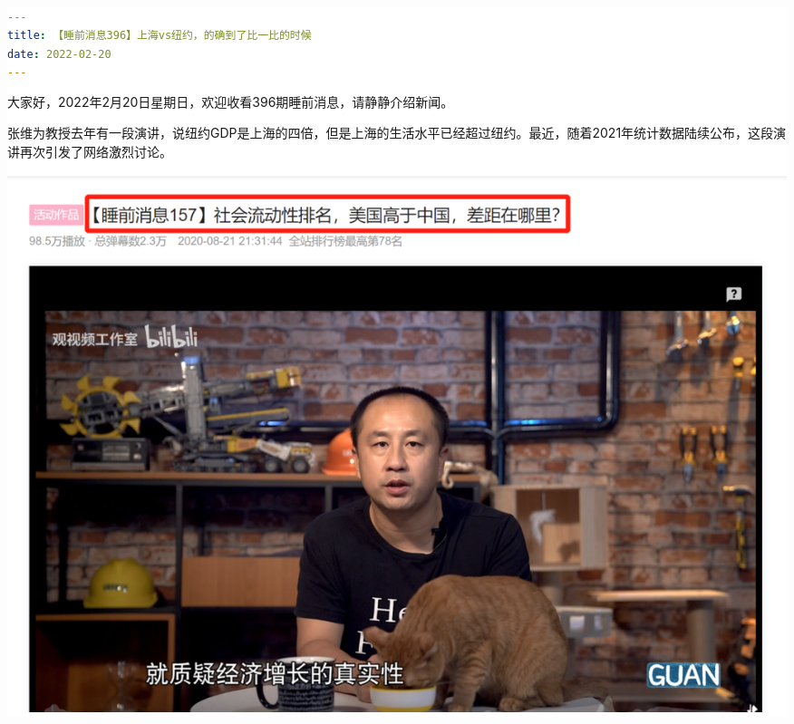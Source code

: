 ```yaml
---
title: 【睡前消息396】上海vs纽约，的确到了比一比的时候
date: 2022-02-20
---
```









大家好，2022年2月20日星期日，欢迎收看396期睡前消息，请静静介绍新闻。







张维为教授去年有一段演讲，说纽约GDP是上海的四倍，但是上海的生活水平已经超过纽约。最近，随着2021年统计数据陆续公布，这段演讲再次引发了网络激烈讨论。



![](/images/btnews/0301_0400/0396/e6dd8a16-e5e9-48fe-87fc-aed099221652.png)


